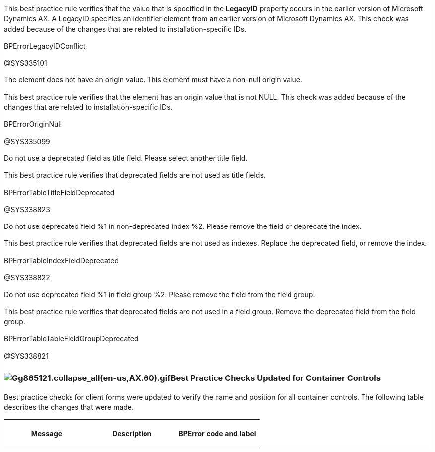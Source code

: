 <td><p>This best practice rule verifies that the value that is specified in the <strong>LegacyID</strong> property occurs in the earlier version of Microsoft Dynamics AX. A LegacyID specifies an identifier element from an earlier version of Microsoft Dynamics AX. This check was added because of the changes that are related to installation-specific IDs.</p></td>
<td><p>BPErrorLegacyIDConflict</p>
<p>@SYS335101</p></td>
</tr>
<tr class="odd">
<td><p>The element does not have an origin value. This element must have a non-null origin value.</p></td>
<td><p>This best practice rule verifies that the element has an origin value that is not NULL. This check was added because of the changes that are related to installation-specific IDs.</p></td>
<td><p>BPErrorOriginNull</p>
<p>@SYS335099</p></td>
</tr>
<tr class="even">
<td><p>Do not use a deprecated field as title field. Please select another title field.</p></td>
<td><p>This best practice rule verifies that deprecated fields are not used as title fields.</p></td>
<td><p>BPErrorTableTitleFieldDeprecated</p>
<p>@SYS338823</p></td>
</tr>
<tr class="odd">
<td><p>Do not use deprecated field %1 in non-deprecated index %2. Please remove the field or deprecate the index.</p></td>
<td><p>This best practice rule verifies that deprecated fields are not used as indexes. Replace the deprecated field, or remove the index.</p></td>
<td><p>BPErrorTableIndexFieldDeprecated</p>
<p>@SYS338822</p></td>
</tr>
<tr class="even">
<td><p>Do not use deprecated field %1 in field group %2. Please remove the field from the field group.</p></td>
<td><p>This best practice rule verifies that deprecated fields are not used in a field group. Remove the deprecated field from the field group.</p></td>
<td><p>BPErrorTableTableFieldGroupDeprecated</p>
<p>@SYS338821</p></td>
</tr>
</tbody>
</table>


### ![Gg865121.collapse\_all(en-us,AX.60).gif](images/Gg863931.collapse_all(en-us,AX.60).gif "Gg865121.collapse_all(en-us,AX.60).gif")Best Practice Checks Updated for Container Controls

Best practice checks for client forms were updated to verify the name and position for all container controls. The following table describes the changes that were made.

<table>
<colgroup>
<col style="width: 33%" />
<col style="width: 33%" />
<col style="width: 33%" />
</colgroup>
<thead>
<tr class="header">
<th><p>Message</p></th>
<th><p>Description</p></th>
<th><p>BPError code and label</p></th>
</tr>
</thead>
<tbody>
<tr class="odd">